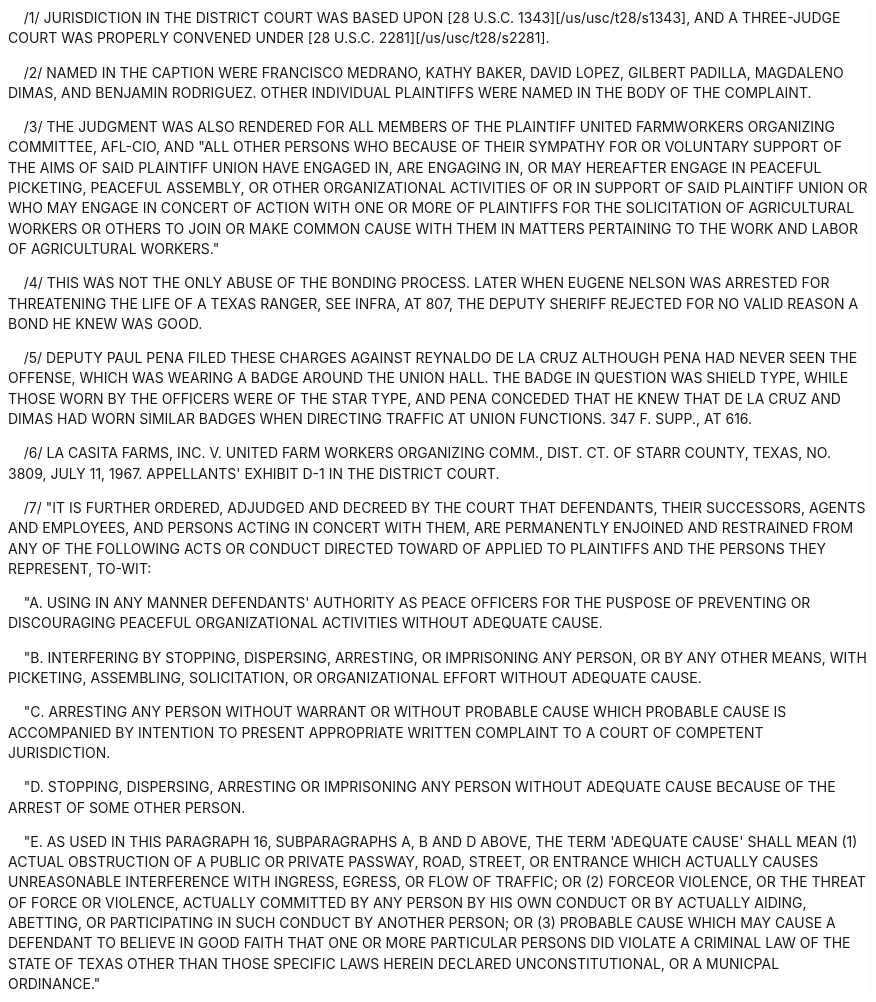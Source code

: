     /1/  JURISDICTION IN THE DISTRICT COURT WAS BASED UPON [28 U.S.C. 1343][/us/usc/t28/s1343], AND A THREE-JUDGE COURT WAS PROPERLY CONVENED UNDER [28 U.S.C. 2281][/us/usc/t28/s2281].

    /2/  NAMED IN THE CAPTION WERE FRANCISCO MEDRANO, KATHY BAKER, DAVID LOPEZ, GILBERT PADILLA, MAGDALENO DIMAS, AND BENJAMIN RODRIGUEZ.  OTHER INDIVIDUAL PLAINTIFFS WERE NAMED IN THE BODY OF THE COMPLAINT.

    /3/  THE JUDGMENT WAS ALSO RENDERED FOR ALL MEMBERS OF THE PLAINTIFF UNITED FARMWORKERS ORGANIZING COMMITTEE, AFL-CIO, AND "ALL OTHER PERSONS WHO BECAUSE OF THEIR SYMPATHY FOR OR VOLUNTARY SUPPORT OF THE AIMS OF SAID PLAINTIFF UNION HAVE ENGAGED IN, ARE ENGAGING IN, OR MAY HEREAFTER ENGAGE IN PEACEFUL PICKETING, PEACEFUL ASSEMBLY, OR OTHER ORGANIZATIONAL ACTIVITIES OF OR IN SUPPORT OF SAID PLAINTIFF UNION OR WHO MAY ENGAGE IN CONCERT OF ACTION WITH ONE OR MORE OF PLAINTIFFS FOR THE SOLICITATION OF AGRICULTURAL WORKERS OR OTHERS TO JOIN OR MAKE COMMON CAUSE WITH THEM IN MATTERS PERTAINING TO THE WORK AND LABOR OF AGRICULTURAL WORKERS."

    /4/  THIS WAS NOT THE ONLY ABUSE OF THE BONDING PROCESS.  LATER WHEN EUGENE NELSON WAS ARRESTED FOR THREATENING THE LIFE OF A TEXAS RANGER, SEE INFRA, AT 807, THE DEPUTY SHERIFF REJECTED FOR NO VALID REASON A BOND HE KNEW WAS GOOD.

    /5/  DEPUTY PAUL PENA FILED THESE CHARGES AGAINST REYNALDO DE LA CRUZ ALTHOUGH PENA HAD NEVER SEEN THE OFFENSE, WHICH WAS WEARING A BADGE AROUND THE UNION HALL.  THE BADGE IN QUESTION WAS SHIELD TYPE, WHILE THOSE WORN BY THE OFFICERS WERE OF THE STAR TYPE, AND PENA CONCEDED THAT HE KNEW THAT DE LA CRUZ AND DIMAS HAD WORN SIMILAR BADGES WHEN DIRECTING TRAFFIC AT UNION FUNCTIONS.  347 F. SUPP., AT 616.

    /6/  LA CASITA FARMS, INC. V. UNITED FARM WORKERS ORGANIZING COMM., DIST. CT. OF STARR COUNTY, TEXAS, NO. 3809, JULY 11, 1967.  APPELLANTS' EXHIBIT D-1 IN THE DISTRICT COURT.

    /7/  "IT IS FURTHER ORDERED, ADJUDGED AND DECREED BY THE COURT THAT DEFENDANTS, THEIR SUCCESSORS, AGENTS AND EMPLOYEES, AND PERSONS ACTING IN CONCERT WITH THEM, ARE PERMANENTLY ENJOINED AND RESTRAINED FROM ANY OF THE FOLLOWING ACTS OR CONDUCT DIRECTED TOWARD OF APPLIED TO PLAINTIFFS AND THE PERSONS THEY REPRESENT, TO-WIT:

    "A.  USING IN ANY MANNER DEFENDANTS' AUTHORITY AS PEACE OFFICERS FOR THE PUSPOSE OF PREVENTING OR DISCOURAGING PEACEFUL ORGANIZATIONAL ACTIVITIES WITHOUT ADEQUATE CAUSE.

    "B.  INTERFERING BY STOPPING, DISPERSING, ARRESTING, OR IMPRISONING ANY PERSON, OR BY ANY OTHER MEANS, WITH PICKETING, ASSEMBLING, SOLICITATION, OR ORGANIZATIONAL EFFORT WITHOUT ADEQUATE CAUSE.

    "C.  ARRESTING ANY PERSON WITHOUT WARRANT OR WITHOUT PROBABLE CAUSE WHICH PROBABLE CAUSE IS ACCOMPANIED BY INTENTION TO PRESENT APPROPRIATE WRITTEN COMPLAINT TO A COURT OF COMPETENT JURISDICTION.

    "D.  STOPPING, DISPERSING, ARRESTING OR IMPRISONING ANY PERSON WITHOUT ADEQUATE CAUSE BECAUSE OF THE ARREST OF SOME OTHER PERSON.

    "E.  AS USED IN THIS PARAGRAPH 16, SUBPARAGRAPHS A, B AND D ABOVE, THE TERM 'ADEQUATE CAUSE' SHALL MEAN (1) ACTUAL OBSTRUCTION OF A PUBLIC OR PRIVATE PASSWAY, ROAD, STREET, OR ENTRANCE WHICH ACTUALLY CAUSES UNREASONABLE INTERFERENCE WITH INGRESS, EGRESS, OR FLOW OF TRAFFIC; OR (2) FORCEOR VIOLENCE, OR THE THREAT OF FORCE OR VIOLENCE, ACTUALLY COMMITTED BY ANY PERSON BY HIS OWN CONDUCT OR BY ACTUALLY AIDING, ABETTING, OR PARTICIPATING IN SUCH CONDUCT BY ANOTHER PERSON; OR (3) PROBABLE CAUSE WHICH MAY CAUSE A DEFENDANT TO BELIEVE IN GOOD FAITH THAT ONE OR MORE PARTICULAR PERSONS DID VIOLATE A CRIMINAL LAW OF THE STATE OF TEXAS OTHER THAN THOSE SPECIFIC LAWS HEREIN DECLARED UNCONSTITUTIONAL, OR A MUNICPAL ORDINANCE."
